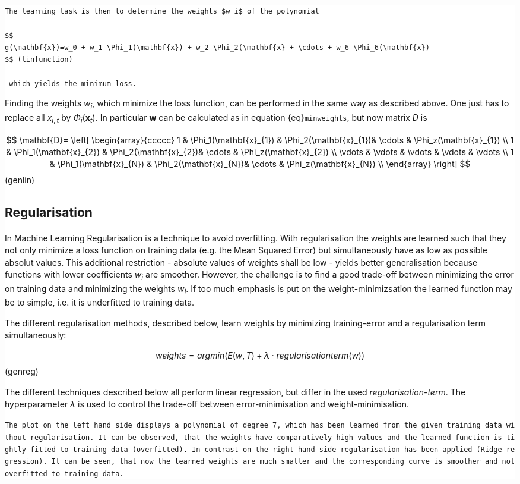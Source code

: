  ```{admonition} Example Generalized Linear Regression with
 The learning task is then to determine the weights $w_i$ of the polynomial
 
 $$
 g(\mathbf{x})=w_0 + w_1 \Phi_1(\mathbf{x}) + w_2 \Phi_2(\mathbf{x} + \cdots + w_6 \Phi_6(\mathbf{x})
 $$ (linfunction)
 
  which yields the minimum loss.
 ```

Finding the weights $w_i$, which minimize the loss function, can be performed in the same way as described above. One just has to replace all $x_{i,t}$ by $\Phi_i(\mathbf{x}_t)$. In particular $\mathbf{w}$ can be calculated as in equation {eq}`minweights`, but now matrix $D$ is 


$$
\mathbf{D}= \left[ 
\begin{array}{ccccc}
1 & \Phi_1(\mathbf{x}_{1}) & \Phi_2(\mathbf{x}_{1})& \cdots & \Phi_z(\mathbf{x}_{1}) \\
1 & \Phi_1(\mathbf{x}_{2}) & \Phi_2(\mathbf{x}_{2})& \cdots & \Phi_z(\mathbf{x}_{2}) \\
\vdots & \vdots & \vdots & \vdots & \vdots \\
1 & \Phi_1(\mathbf{x}_{N}) & \Phi_2(\mathbf{x}_{N})& \cdots & \Phi_z(\mathbf{x}_{N}) \\
\end{array}
\right]
$$ (genlin)

## Regularisation

In Machine Learning Regularisation is a technique to avoid overfitting. With regularisation the weights are learned such that they not only minimize a loss function on training data (e.g. the Mean Squared Error) but simultaneously have as low as possible absolut values. This additional restriction - absolute values of weights shall be low - yields better generalisation because functions with lower coefficients $w_i$ are smoother. However, the challenge is to find a good trade-off between minimizing the error on training data and minimizing the weights $w_i$. If too much emphasis is put on the weight-minimizsation the learned function may be to simple, i.e. it is underfitted to training data.

The different regularisation methods, described below, learn weights by minimizing training-error and a regularisation term simultaneously:

$$
weights = argmin\left( E(w,T) + \lambda \cdot regularisationterm(w) \right)
$$ (genreg)

The different techniques described below all perform linear regression, but differ in the used *regularisation-term*. The hyperparameter $\lambda$ is used to control the trade-off between error-minimisation and weight-minimisation.


```{figure} https://maucher.home.hdm-stuttgart.de/Pics/regularisation.png
The plot on the left hand side displays a polynomial of degree 7, which has been learned from the given training data without regularisation. It can be observed, that the weights have comparatively high values and the learned function is tightly fitted to training data (overfitted). In contrast on the right hand side regularisation has been applied (Ridge regression). It can be seen, that now the learned weights are much smaller and the corresponding curve is smoother and not overfitted to training data.
```
